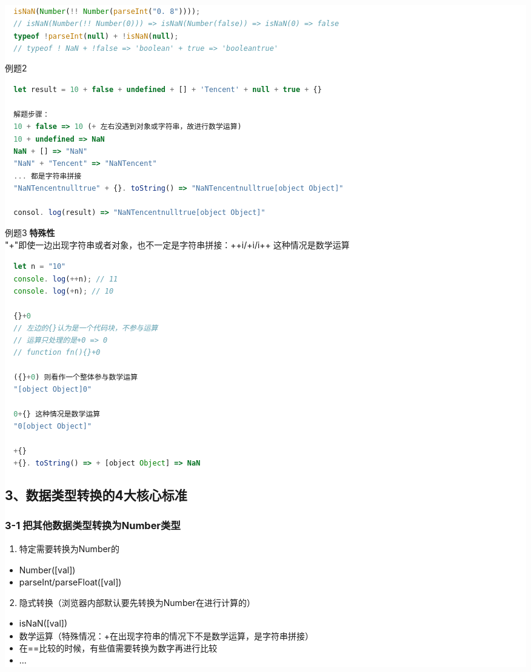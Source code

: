 ```javascript
  isNaN(Number(!! Number(parseInt("0. 8")))); 
  // isNaN(Number(!! Number(0))) => isNaN(Number(false)) => isNaN(0) => false
  typeof !parseInt(null) + !isNaN(null); 
  // typeof ! NaN + !false => 'boolean' + true => 'booleantrue'
``` 

例题2
```javascript
  let result = 10 + false + undefined + [] + 'Tencent' + null + true + {}

  解题步骤：
  10 + false => 10 (+ 左右没遇到对象或字符串，故进行数学运算)
  10 + undefined => NaN
  NaN + [] => "NaN"
  "NaN" + "Tencent" => "NaNTencent"
  ... 都是字符串拼接
  "NaNTencentnulltrue" + {}. toString() => "NaNTencentnulltrue[object Object]"

  consol. log(result) => "NaNTencentnulltrue[object Object]"
``` 

例题3 **特殊性** <br>
"+"即使一边出现字符串或者对象，也不一定是字符串拼接：++i/+i/i++ 这种情况是数学运算
```javascript
  let n = "10"
  console. log(++n); // 11
  console. log(+n); // 10

  {}+0
  // 左边的{}认为是一个代码块，不参与运算
  // 运算只处理的是+0 => 0
  // function fn(){}+0

  ({}+0) 则看作一个整体参与数学运算
  "[object Object]0"

  0+{} 这种情况是数学运算
  "0[object Object]"

  +{}
  +{}. toString() => + [object Object] => NaN
``` 

## 3、数据类型转换的4大核心标准

### 3-1 把其他数据类型转换为Number类型

1. 特定需要转换为Number的
  + Number([val])
  + parseInt/parseFloat([val]) 

2. 隐式转换（浏览器内部默认要先转换为Number在进行计算的）
  + isNaN([val])
  + 数学运算（特殊情况：+在出现字符串的情况下不是数学运算，是字符串拼接）
  + 在==比较的时候，有些值需要转换为数字再进行比较
  + ... 
